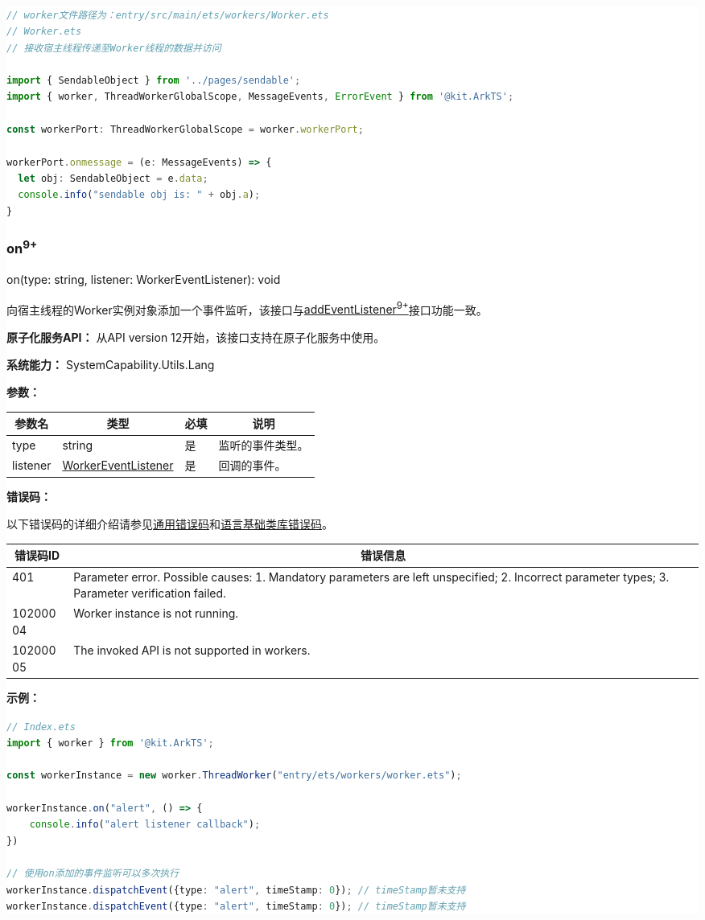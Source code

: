 
```ts
// worker文件路径为：entry/src/main/ets/workers/Worker.ets
// Worker.ets
// 接收宿主线程传递至Worker线程的数据并访问

import { SendableObject } from '../pages/sendable';
import { worker, ThreadWorkerGlobalScope, MessageEvents, ErrorEvent } from '@kit.ArkTS';

const workerPort: ThreadWorkerGlobalScope = worker.workerPort;

workerPort.onmessage = (e: MessageEvents) => {
  let obj: SendableObject = e.data;
  console.info("sendable obj is: " + obj.a);
}
```


### on<sup>9+</sup>

on(type: string, listener: WorkerEventListener): void

向宿主线程的Worker实例对象添加一个事件监听，该接口与[addEventListener<sup>9+</sup>](#addeventlistener9)接口功能一致。

**原子化服务API：** 从API version 12开始，该接口支持在原子化服务中使用。

**系统能力：** SystemCapability.Utils.Lang

**参数：**

| 参数名   | 类型                                         | 必填 | 说明                   |
| -------- | -------------------------------------------- | ---- | ---------------------- |
| type     | string                                       | 是   | 监听的事件类型。       |
| listener | [WorkerEventListener](#workereventlistener9) | 是 | 回调的事件。 |

**错误码：**

以下错误码的详细介绍请参见[通用错误码](../errorcode-universal.md)和[语言基础类库错误码](errorcode-utils.md)。

| 错误码ID | 错误信息                                   |
| -------- | -------------------------------------------- |
| 401      | Parameter error. Possible causes: 1. Mandatory parameters are left unspecified; 2. Incorrect parameter types; 3. Parameter verification failed. |
| 10200004 | Worker instance is not running.              |
| 10200005 | The invoked API is not supported in workers. |

**示例：**

```ts
// Index.ets
import { worker } from '@kit.ArkTS';

const workerInstance = new worker.ThreadWorker("entry/ets/workers/worker.ets");

workerInstance.on("alert", () => {
    console.info("alert listener callback");
})

// 使用on添加的事件监听可以多次执行
workerInstance.dispatchEvent({type: "alert", timeStamp: 0}); // timeStamp暂未支持
workerInstance.dispatchEvent({type: "alert", timeStamp: 0}); // timeStamp暂未支持
```
